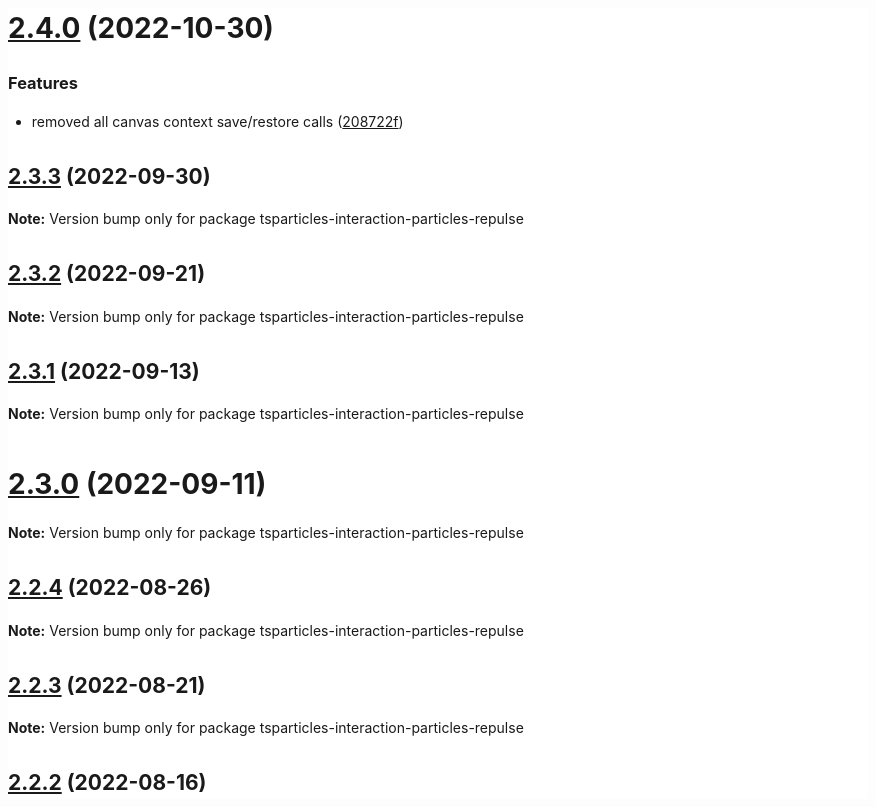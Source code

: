 # [2.4.0](https://github.com/tsparticles/tsparticles/compare/tsparticles-interaction-particles-repulse@2.3.3...tsparticles-interaction-particles-repulse@2.4.0) (2022-10-30)

### Features

-   removed all canvas context save/restore calls ([208722f](https://github.com/tsparticles/tsparticles/commit/208722f0a521246165b7cdc529dfbfbd7a3cf7eb))

## [2.3.3](https://github.com/tsparticles/tsparticles/compare/tsparticles-interaction-particles-repulse@2.3.2...tsparticles-interaction-particles-repulse@2.3.3) (2022-09-30)

**Note:** Version bump only for package tsparticles-interaction-particles-repulse

## [2.3.2](https://github.com/tsparticles/tsparticles/compare/tsparticles-interaction-particles-repulse@2.3.1...tsparticles-interaction-particles-repulse@2.3.2) (2022-09-21)

**Note:** Version bump only for package tsparticles-interaction-particles-repulse

## [2.3.1](https://github.com/tsparticles/tsparticles/compare/tsparticles-interaction-particles-repulse@2.3.0...tsparticles-interaction-particles-repulse@2.3.1) (2022-09-13)

**Note:** Version bump only for package tsparticles-interaction-particles-repulse

# [2.3.0](https://github.com/tsparticles/tsparticles/compare/tsparticles-interaction-particles-repulse@2.2.4...tsparticles-interaction-particles-repulse@2.3.0) (2022-09-11)

**Note:** Version bump only for package tsparticles-interaction-particles-repulse

## [2.2.4](https://github.com/tsparticles/tsparticles/compare/tsparticles-interaction-particles-repulse@2.2.2...tsparticles-interaction-particles-repulse@2.2.4) (2022-08-26)

**Note:** Version bump only for package tsparticles-interaction-particles-repulse

## [2.2.3](https://github.com/tsparticles/tsparticles/compare/tsparticles-interaction-particles-repulse@2.2.2...tsparticles-interaction-particles-repulse@2.2.3) (2022-08-21)

**Note:** Version bump only for package tsparticles-interaction-particles-repulse

## [2.2.2](https://github.com/tsparticles/tsparticles/compare/tsparticles-interaction-particles-repulse@2.2.1...tsparticles-interaction-particles-repulse@2.2.2) (2022-08-16)
